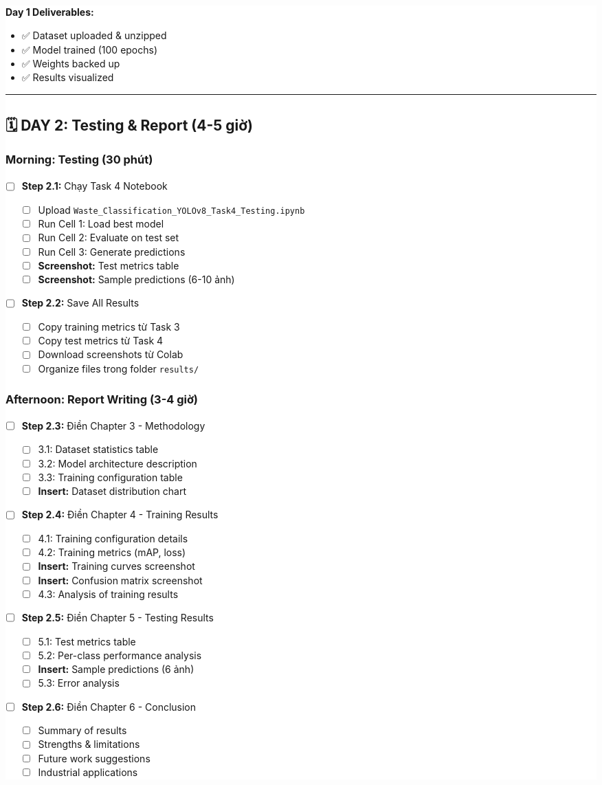 **Day 1 Deliverables:**

- ✅ Dataset uploaded & unzipped
- ✅ Model trained (100 epochs)
- ✅ Weights backed up
- ✅ Results visualized

---

## 🗓️ DAY 2: Testing & Report (4-5 giờ)

### Morning: Testing (30 phút)

- [ ] **Step 2.1:** Chạy Task 4 Notebook

  - [ ] Upload `Waste_Classification_YOLOv8_Task4_Testing.ipynb`
  - [ ] Run Cell 1: Load best model
  - [ ] Run Cell 2: Evaluate on test set
  - [ ] Run Cell 3: Generate predictions
  - [ ] **Screenshot:** Test metrics table
  - [ ] **Screenshot:** Sample predictions (6-10 ảnh)

- [ ] **Step 2.2:** Save All Results
  - [ ] Copy training metrics từ Task 3
  - [ ] Copy test metrics từ Task 4
  - [ ] Download screenshots từ Colab
  - [ ] Organize files trong folder `results/`

### Afternoon: Report Writing (3-4 giờ)

- [ ] **Step 2.3:** Điền Chapter 3 - Methodology

  - [ ] 3.1: Dataset statistics table
  - [ ] 3.2: Model architecture description
  - [ ] 3.3: Training configuration table
  - [ ] **Insert:** Dataset distribution chart

- [ ] **Step 2.4:** Điền Chapter 4 - Training Results

  - [ ] 4.1: Training configuration details
  - [ ] 4.2: Training metrics (mAP, loss)
  - [ ] **Insert:** Training curves screenshot
  - [ ] **Insert:** Confusion matrix screenshot
  - [ ] 4.3: Analysis of training results

- [ ] **Step 2.5:** Điền Chapter 5 - Testing Results

  - [ ] 5.1: Test metrics table
  - [ ] 5.2: Per-class performance analysis
  - [ ] **Insert:** Sample predictions (6 ảnh)
  - [ ] 5.3: Error analysis

- [ ] **Step 2.6:** Điền Chapter 6 - Conclusion
  - [ ] Summary of results
  - [ ] Strengths & limitations
  - [ ] Future work suggestions
  - [ ] Industrial applications
